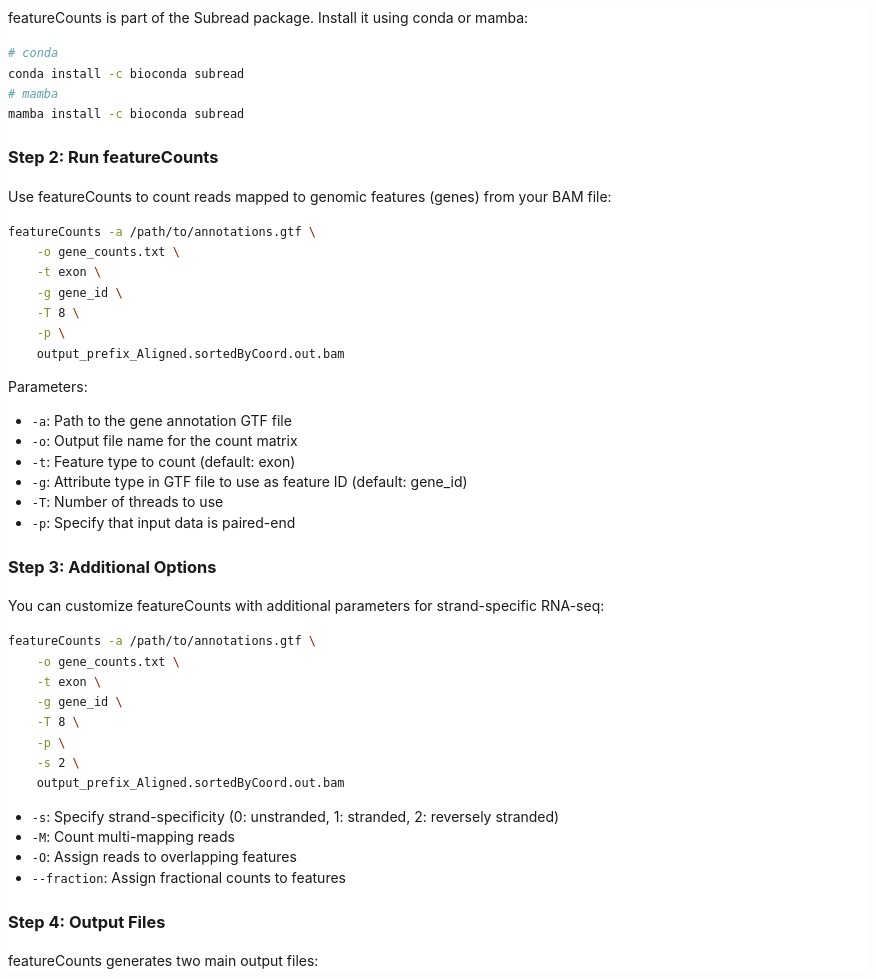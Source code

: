 featureCounts is part of the Subread package. Install it using conda or mamba:

```bash
# conda
conda install -c bioconda subread
# mamba
mamba install -c bioconda subread
```

### Step 2: Run featureCounts

Use featureCounts to count reads mapped to genomic features (genes) from your BAM file:

```bash
featureCounts -a /path/to/annotations.gtf \
    -o gene_counts.txt \
    -t exon \
    -g gene_id \
    -T 8 \
    -p \
    output_prefix_Aligned.sortedByCoord.out.bam
```

Parameters:

- `-a`: Path to the gene annotation GTF file
- `-o`: Output file name for the count matrix
- `-t`: Feature type to count (default: exon)
- `-g`: Attribute type in GTF file to use as feature ID (default: gene_id)
- `-T`: Number of threads to use
- `-p`: Specify that input data is paired-end

### Step 3: Additional Options

You can customize featureCounts with additional parameters for strand-specific RNA-seq:

```bash
featureCounts -a /path/to/annotations.gtf \
    -o gene_counts.txt \
    -t exon \
    -g gene_id \
    -T 8 \
    -p \
    -s 2 \
    output_prefix_Aligned.sortedByCoord.out.bam
```

- `-s`: Specify strand-specificity (0: unstranded, 1: stranded, 2: reversely stranded)
- `-M`: Count multi-mapping reads
- `-O`: Assign reads to overlapping features
- `--fraction`: Assign fractional counts to features

### Step 4: Output Files

featureCounts generates two main output files:
